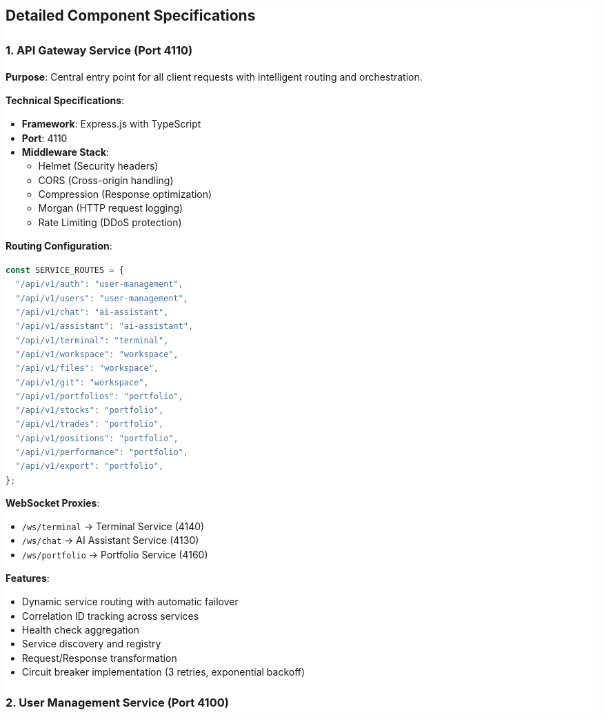 ## Detailed Component Specifications

### 1. API Gateway Service (Port 4110)

**Purpose**: Central entry point for all client requests with intelligent routing and orchestration.

**Technical Specifications**:

- **Framework**: Express.js with TypeScript
- **Port**: 4110
- **Middleware Stack**:
  - Helmet (Security headers)
  - CORS (Cross-origin handling)
  - Compression (Response optimization)
  - Morgan (HTTP request logging)
  - Rate Limiting (DDoS protection)

**Routing Configuration**:

```typescript
const SERVICE_ROUTES = {
  "/api/v1/auth": "user-management",
  "/api/v1/users": "user-management",
  "/api/v1/chat": "ai-assistant",
  "/api/v1/assistant": "ai-assistant",
  "/api/v1/terminal": "terminal",
  "/api/v1/workspace": "workspace",
  "/api/v1/files": "workspace",
  "/api/v1/git": "workspace",
  "/api/v1/portfolios": "portfolio",
  "/api/v1/stocks": "portfolio",
  "/api/v1/trades": "portfolio",
  "/api/v1/positions": "portfolio",
  "/api/v1/performance": "portfolio",
  "/api/v1/export": "portfolio",
};
```

**WebSocket Proxies**:

- `/ws/terminal` → Terminal Service (4140)
- `/ws/chat` → AI Assistant Service (4130)
- `/ws/portfolio` → Portfolio Service (4160)

**Features**:

- Dynamic service routing with automatic failover
- Correlation ID tracking across services
- Health check aggregation
- Service discovery and registry
- Request/Response transformation
- Circuit breaker implementation (3 retries, exponential backoff)

### 2. User Management Service (Port 4100)
